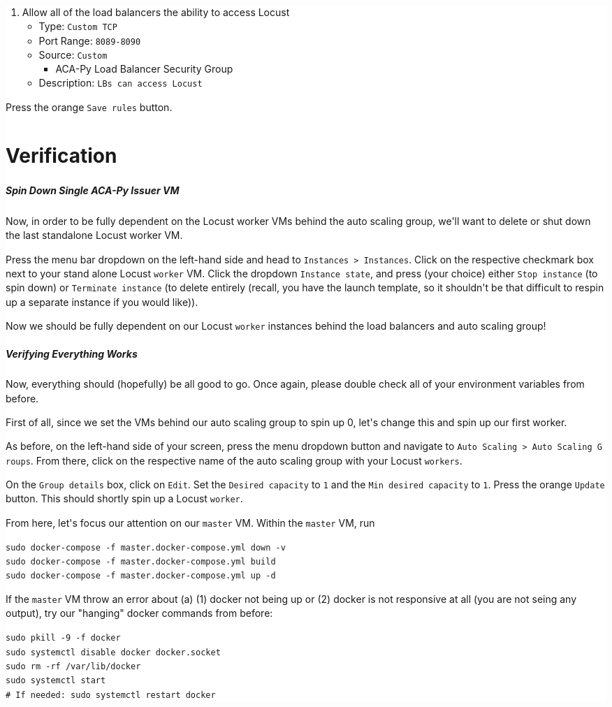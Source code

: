 1. Allow all of the load balancers the ability to access Locust
    * Type: `Custom TCP`
    * Port Range: `8089-8090`
    * Source: `Custom`
        * ACA-Py Load Balancer Security Group
    * Description: `LBs can access Locust`

Press the orange `Save rules` button.

# Verification

##### Spin Down Single ACA-Py Issuer VM

Now, in order to be fully dependent on the Locust worker VMs behind the auto scaling group, we'll want to delete or shut down the last standalone Locust worker VM. 

Press the menu bar dropdown on the left-hand side and head to `Instances > Instances`. Click on the respective checkmark box next to your stand alone Locust `worker` VM. Click the dropdown `Instance state`, and press (your choice) either `Stop instance` (to spin down) or `Terminate instance` (to delete entirely (recall, you have the launch template, so it shouldn't be that difficult to respin up a separate instance if you would like)). 

Now we should be fully dependent on our Locust `worker` instances behind the load balancers and auto scaling group!

##### Verifying Everything Works

Now, everything should (hopefully) be all good to go. Once again, please double check all of your environment variables from before. 

First of all, since we set the VMs behind our auto scaling group to spin up 0, let's change this and spin up our first worker. 

As before, on the left-hand side of your screen, press the menu dropdown button and navigate to `Auto Scaling > Auto Scaling Groups`. From there, click on the respective name of the auto scaling group with your Locust `workers`. 

On the `Group details` box, click on `Edit`. Set the `Desired capacity` to `1` and the `Min desired capacity` to `1`. Press the orange `Update` button. This should shortly spin up a Locust `worker`. 

From here, let's focus our attention on our `master` VM. Within the `master` VM, run

```
sudo docker-compose -f master.docker-compose.yml down -v
sudo docker-compose -f master.docker-compose.yml build
sudo docker-compose -f master.docker-compose.yml up -d
```

If the `master` VM throw an error about (a) (1) docker not being up or (2) docker is not responsive at all (you are not seing any output), try our "hanging" docker commands from before:

```
sudo pkill -9 -f docker
sudo systemctl disable docker docker.socket 
sudo rm -rf /var/lib/docker
sudo systemctl start 
# If needed: sudo systemctl restart docker
```
